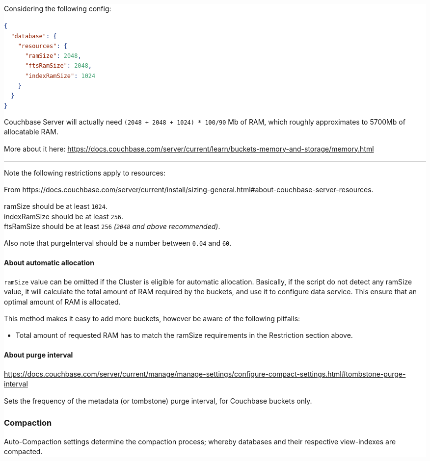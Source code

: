 Considering the following config:

```json
{
  "database": {
    "resources": {
      "ramSize": 2048,
      "ftsRamSize": 2048,
      "indexRamSize": 1024
    }
  }
}
```

Couchbase Server will actually need `(2048 + 2048 + 1024) * 100/90` Mb of RAM, which roughly approximates to 5700Mb of 
allocatable RAM.

More about it here: https://docs.couchbase.com/server/current/learn/buckets-memory-and-storage/memory.html

<hr>

Note the following restrictions apply to resources:

From https://docs.couchbase.com/server/current/install/sizing-general.html#about-couchbase-server-resources.

ramSize should be at least `1024`. \
indexRamSize should be at least `256`. \
ftsRamSize should be at least `256` *(`2048` and above recommended)*.

Also note that purgeInterval should be a number between `0.04` and `60`.

#### About automatic allocation

`ramSize` value can be omitted if the Cluster is eligible for automatic allocation. Basically, if the script do not 
detect any ramSize value, it will calculate the total amount of RAM required by the buckets, and use it to configure 
data service. This ensure that an optimal amount of RAM is allocated.

This method makes it easy to add more buckets, however be aware of the following pitfalls:
- Total amount of requested RAM has to match the ramSize requirements in the 
Restriction section above.

#### About purge interval

https://docs.couchbase.com/server/current/manage/manage-settings/configure-compact-settings.html#tombstone-purge-interval

Sets the frequency of the metadata (or tombstone) purge interval, for Couchbase buckets only.

### Compaction

Auto-Compaction settings determine the compaction process; whereby databases and their respective view-indexes are 
compacted.
